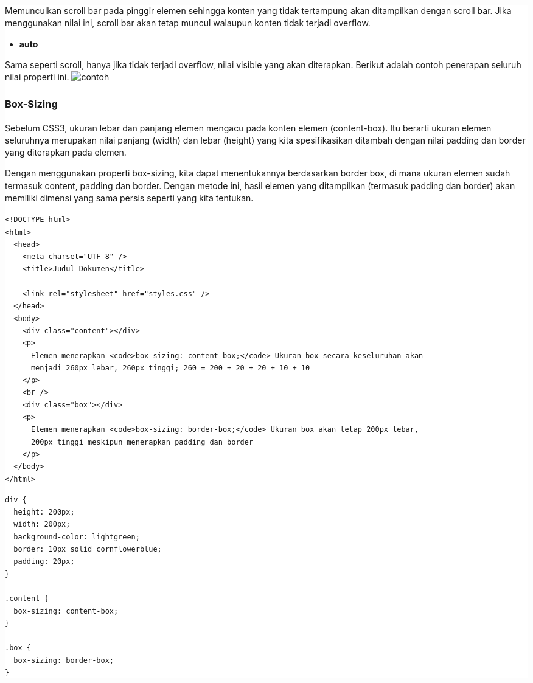 Memunculkan scroll bar pada pinggir elemen sehingga konten yang tidak tertampung akan ditampilkan dengan scroll bar. Jika menggunakan nilai ini, scroll bar akan tetap muncul walaupun konten tidak terjadi overflow.

- **auto**

Sama seperti scroll, hanya jika tidak terjadi overflow, nilai visible yang akan diterapkan.
Berikut adalah contoh penerapan seluruh nilai properti ini.
![contoh](https://assets.cdn.dicoding.com/original/academy/dos:32488b4765fd265f0177016adf2a819020230620200341.jpeg)

### Box-Sizing

Sebelum CSS3, ukuran lebar dan panjang elemen mengacu pada konten elemen (content-box). Itu berarti ukuran elemen seluruhnya merupakan nilai panjang (width) dan lebar (height) yang kita spesifikasikan ditambah dengan nilai padding dan border yang diterapkan pada elemen.

Dengan menggunakan properti box-sizing, kita dapat menentukannya berdasarkan border box, di mana ukuran elemen sudah termasuk content, padding dan border. Dengan metode ini, hasil elemen yang ditampilkan (termasuk padding dan border) akan memiliki dimensi yang sama persis seperti yang kita tentukan.

```
<!DOCTYPE html>
<html>
  <head>
    <meta charset="UTF-8" />
    <title>Judul Dokumen</title>

    <link rel="stylesheet" href="styles.css" />
  </head>
  <body>
    <div class="content"></div>
    <p>
      Elemen menerapkan <code>box-sizing: content-box;</code> Ukuran box secara keseluruhan akan
      menjadi 260px lebar, 260px tinggi; 260 = 200 + 20 + 20 + 10 + 10
    </p>
    <br />
    <div class="box"></div>
    <p>
      Elemen menerapkan <code>box-sizing: border-box;</code> Ukuran box akan tetap 200px lebar,
      200px tinggi meskipun menerapkan padding dan border
    </p>
  </body>
</html>
```

```
div {
  height: 200px;
  width: 200px;
  background-color: lightgreen;
  border: 10px solid cornflowerblue;
  padding: 20px;
}

.content {
  box-sizing: content-box;
}

.box {
  box-sizing: border-box;
}
```
